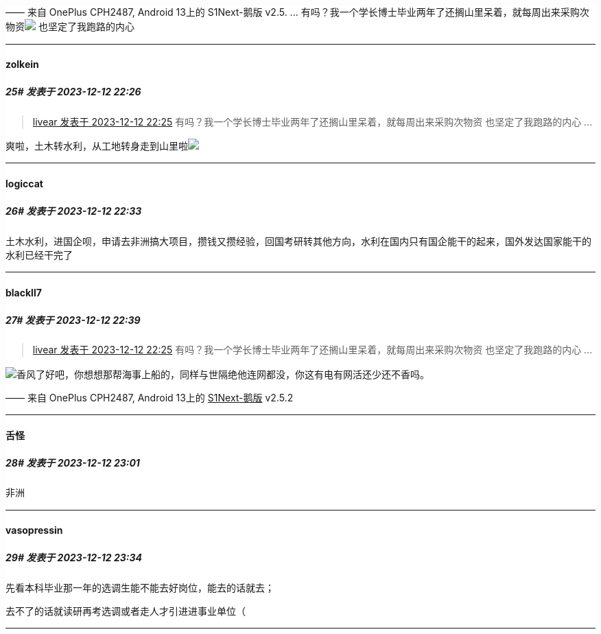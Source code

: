 —— 来自 OnePlus CPH2487, Android 13上的 S1Next-鹅版 v2.5. ...</blockquote>
有吗？我一个学长博士毕业两年了还搁山里呆着，就每周出来采购次物资<img src="https://static.saraba1st.com/image/smiley/face2017/068.png" referrerpolicy="no-referrer">
也坚定了我跑路的内心

*****

####  zolkein  
##### 25#       发表于 2023-12-12 22:26

<blockquote><a href="httphttps://bbs.saraba1st.com/2b/forum.php?mod=redirect&amp;goto=findpost&amp;pid=63309476&amp;ptid=2163883" target="_blank">livear 发表于 2023-12-12 22:25</a>
有吗？我一个学长博士毕业两年了还搁山里呆着，就每周出来采购次物资
也坚定了我跑路的内心 ...</blockquote>
爽啦，土木转水利，从工地转身走到山里啦<img src="https://static.saraba1st.com/image/smiley/face2017/062.gif" referrerpolicy="no-referrer">

*****

####  logiccat  
##### 26#       发表于 2023-12-12 22:33

土木水利，进国企呗，申请去非洲搞大项目，攒钱又攒经验，回国考研转其他方向，水利在国内只有国企能干的起来，国外发达国家能干的水利已经干完了

*****

####  blackll7  
##### 27#       发表于 2023-12-12 22:39

<blockquote><a href="httphttps://bbs.saraba1st.com/2b/forum.php?mod=redirect&amp;goto=findpost&amp;pid=63309476&amp;ptid=2163883" target="_blank">livear 发表于 2023-12-12 22:25</a>
有吗？我一个学长博士毕业两年了还搁山里呆着，就每周出来采购次物资
也坚定了我跑路的内心 ...</blockquote>
<img src="https://static.saraba1st.com/image/smiley/face2017/067.png" referrerpolicy="no-referrer">香风了好吧，你想想那帮海事上船的，同样与世隔绝他连网都没，你这有电有网活还少还不香吗。

—— 来自 OnePlus CPH2487, Android 13上的 [S1Next-鹅版](https://github.com/ykrank/S1-Next/releases) v2.5.2

*****

####  舌怪  
##### 28#       发表于 2023-12-12 23:01

非洲

*****

####  vasopressin  
##### 29#       发表于 2023-12-12 23:34

先看本科毕业那一年的选调生能不能去好岗位，能去的话就去；

去不了的话就读研再考选调或者走人才引进进事业单位（

*****
